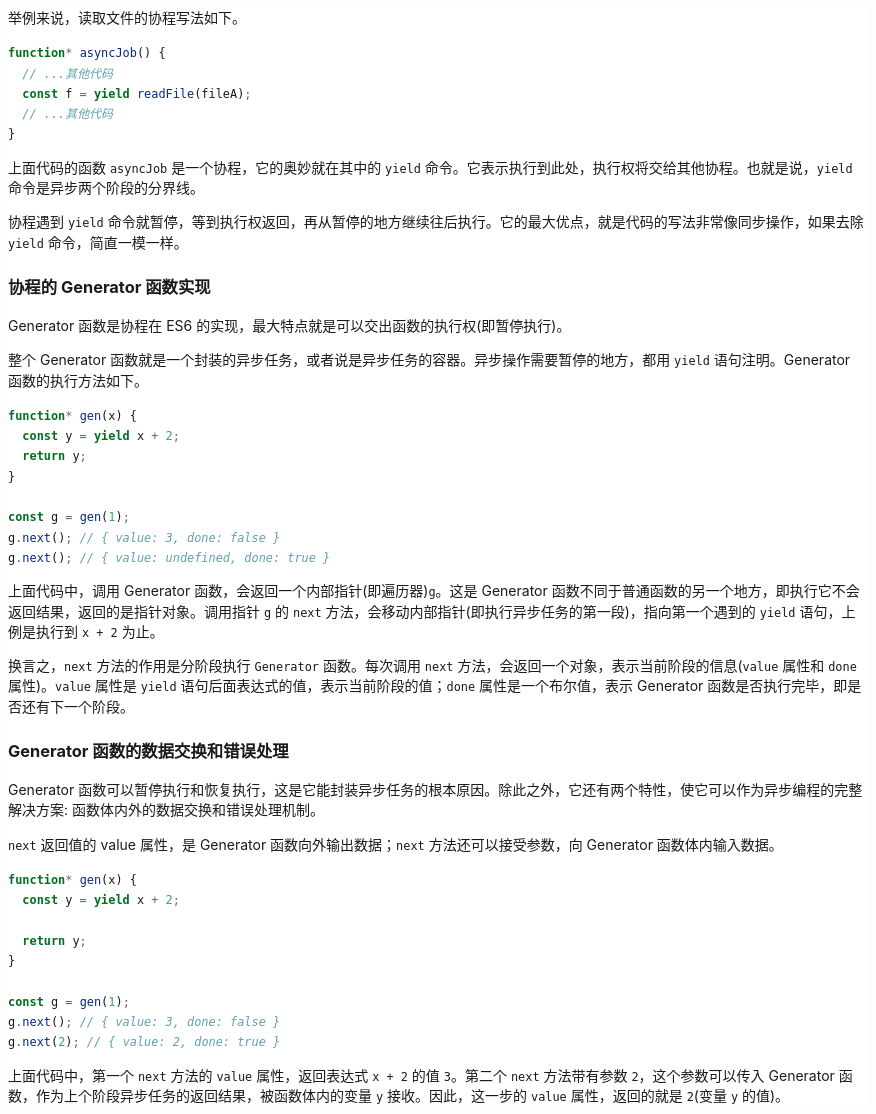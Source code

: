 举例来说，读取文件的协程写法如下。

```js
function* asyncJob() {
  // ...其他代码
  const f = yield readFile(fileA);
  // ...其他代码
}
```

上面代码的函数 `asyncJob` 是一个协程，它的奥妙就在其中的 `yield` 命令。它表示执行到此处，执行权将交给其他协程。也就是说，`yield` 命令是异步两个阶段的分界线。

协程遇到 `yield` 命令就暂停，等到执行权返回，再从暂停的地方继续往后执行。它的最大优点，就是代码的写法非常像同步操作，如果去除 `yield` 命令，简直一模一样。

### 协程的 Generator 函数实现

Generator 函数是协程在 ES6 的实现，最大特点就是可以交出函数的执行权(即暂停执行)。

整个 Generator 函数就是一个封装的异步任务，或者说是异步任务的容器。异步操作需要暂停的地方，都用 `yield` 语句注明。Generator 函数的执行方法如下。

```js
function* gen(x) {
  const y = yield x + 2;
  return y;
}

const g = gen(1);
g.next(); // { value: 3, done: false }
g.next(); // { value: undefined, done: true }
```

上面代码中，调用 Generator 函数，会返回一个内部指针(即遍历器)`g`。这是 Generator 函数不同于普通函数的另一个地方，即执行它不会返回结果，返回的是指针对象。调用指针 `g` 的 `next` 方法，会移动内部指针(即执行异步任务的第一段)，指向第一个遇到的 `yield` 语句，上例是执行到 `x + 2` 为止。

换言之，`next` 方法的作用是分阶段执行 `Generator` 函数。每次调用 `next` 方法，会返回一个对象，表示当前阶段的信息(`value` 属性和 `done` 属性)。`value` 属性是 `yield` 语句后面表达式的值，表示当前阶段的值；`done` 属性是一个布尔值，表示 Generator 函数是否执行完毕，即是否还有下一个阶段。

### Generator 函数的数据交换和错误处理

Generator 函数可以暂停执行和恢复执行，这是它能封装异步任务的根本原因。除此之外，它还有两个特性，使它可以作为异步编程的完整解决方案: 函数体内外的数据交换和错误处理机制。

`next` 返回值的 value 属性，是 Generator 函数向外输出数据；`next` 方法还可以接受参数，向 Generator 函数体内输入数据。

```js
function* gen(x) {
  const y = yield x + 2;

  return y;
}

const g = gen(1);
g.next(); // { value: 3, done: false }
g.next(2); // { value: 2, done: true }
```

上面代码中，第一个 `next` 方法的 `value` 属性，返回表达式 `x + 2` 的值 `3`。第二个 `next` 方法带有参数 `2`，这个参数可以传入 Generator 函数，作为上个阶段异步任务的返回结果，被函数体内的变量 `y` 接收。因此，这一步的 `value` 属性，返回的就是 `2`(变量 `y` 的值)。
